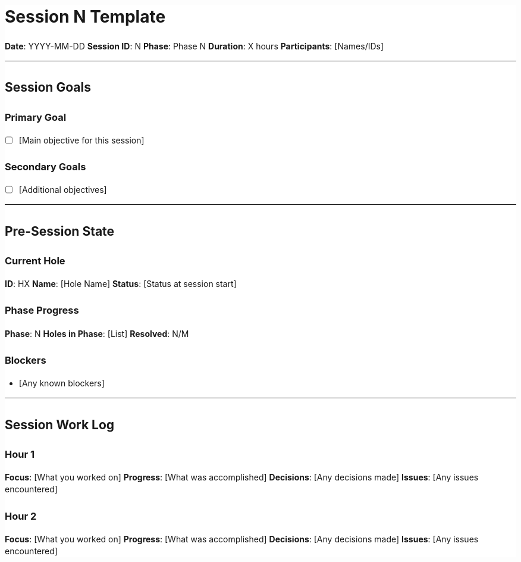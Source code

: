 # Session N Template

**Date**: YYYY-MM-DD
**Session ID**: N
**Phase**: Phase N
**Duration**: X hours
**Participants**: [Names/IDs]

---

## Session Goals

### Primary Goal
- [ ] [Main objective for this session]

### Secondary Goals
- [ ] [Additional objectives]

---

## Pre-Session State

### Current Hole
**ID**: HX
**Name**: [Hole Name]
**Status**: [Status at session start]

### Phase Progress
**Phase**: N
**Holes in Phase**: [List]
**Resolved**: N/M

### Blockers
- [Any known blockers]

---

## Session Work Log

### Hour 1
**Focus**: [What you worked on]
**Progress**: [What was accomplished]
**Decisions**: [Any decisions made]
**Issues**: [Any issues encountered]

### Hour 2
**Focus**: [What you worked on]
**Progress**: [What was accomplished]
**Decisions**: [Any decisions made]
**Issues**: [Any issues encountered]
